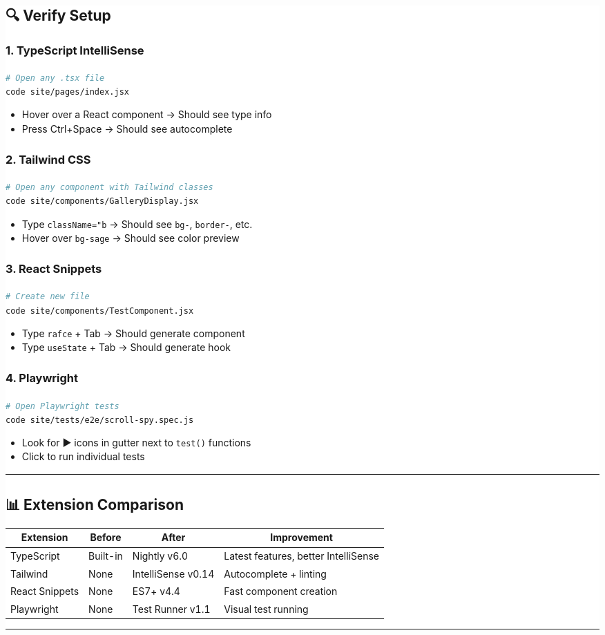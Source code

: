 
## 🔍 Verify Setup

### 1. TypeScript IntelliSense

```bash
# Open any .tsx file
code site/pages/index.jsx
```

- Hover over a React component → Should see type info
- Press Ctrl+Space → Should see autocomplete

### 2. Tailwind CSS

```bash
# Open any component with Tailwind classes
code site/components/GalleryDisplay.jsx
```

- Type `className="b` → Should see `bg-`, `border-`, etc.
- Hover over `bg-sage` → Should see color preview

### 3. React Snippets

```bash
# Create new file
code site/components/TestComponent.jsx
```

- Type `rafce` + Tab → Should generate component
- Type `useState` + Tab → Should generate hook

### 4. Playwright

```bash
# Open Playwright tests
code site/tests/e2e/scroll-spy.spec.js
```

- Look for ▶️ icons in gutter next to `test()` functions
- Click to run individual tests

---

## 📊 Extension Comparison

| Extension | Before | After | Improvement |
|-----------|--------|-------|-------------|
| TypeScript | Built-in | Nightly v6.0 | Latest features, better IntelliSense |
| Tailwind | None | IntelliSense v0.14 | Autocomplete + linting |
| React Snippets | None | ES7+ v4.4 | Fast component creation |
| Playwright | None | Test Runner v1.1 | Visual test running |

---